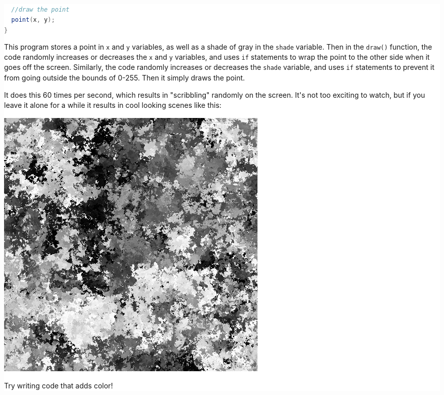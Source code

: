 ```java
  //draw the point
  point(x, y);
}
```

This program stores a point in `x` and `y` variables, as well as a shade of gray in the `shade` variable. Then in the `draw()` function, the code randomly increases or decreases the `x` and `y` variables, and uses `if` statements to wrap the point to the other side when it goes off the screen. Similarly, the code randomly increases or decreases the `shade` variable, and uses `if` statements to prevent it from going outside the bounds of 0-255. Then it simply draws the point.

It does this 60 times per second, which results in "scribbling" randomly on the screen. It's not too exciting to watch, but if you leave it alone for a while it results in cool looking scenes like this:

![black and white scribbles](/tutorials/processing/animation/images/random-walker-4.png)

Try writing code that adds color!
